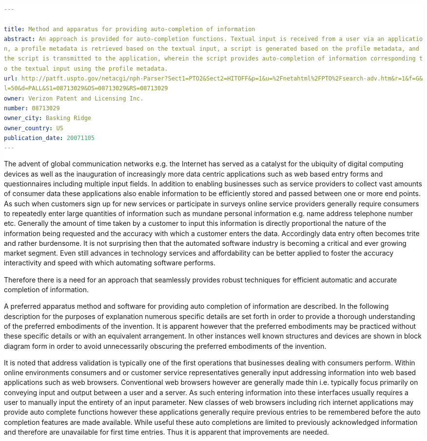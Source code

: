 ```yaml
---

title: Method and apparatus for providing auto-completion of information
abstract: An approach is provided for auto-completion functions. Textual input is received from a user via an application, a profile metadata is retrieved based on the textual input, a script is generated based on the profile metadata, and the script is transmitted to the application, wherein the script provides auto-completion of information corresponding to the textual input using the profile metadata.
url: http://patft.uspto.gov/netacgi/nph-Parser?Sect1=PTO2&Sect2=HITOFF&p=1&u=%2Fnetahtml%2FPTO%2Fsearch-adv.htm&r=1&f=G&l=50&d=PALL&S1=08713029&OS=08713029&RS=08713029
owner: Verizon Patent and Licensing Inc.
number: 08713029
owner_city: Basking Ridge
owner_country: US
publication_date: 20071105
---
```

The advent of global communication networks e.g. the Internet has served as a catalyst for the ubiquity of digital computing devices as well as the inauguration of increasingly more data centric applications such as web based entry forms and questionnaires including multiple input fields. In addition to enabling businesses such as service providers to collect vast amounts of consumer data these applications also enable information to be efficiently stored and passed between one or more end points. As such when customers sign up for new services or participate in surveys online service providers generally require consumers to repeatedly enter large quantities of information such as mundane personal information e.g. name address telephone number etc. Generally the amount of time taken by a customer to input this information is directly proportional the nature of the information being requested and the accuracy with which a customer enters the data. Accordingly data entry often becomes trite and rather burdensome. It is not surprising then that the automated software industry is becoming a critical and ever growing market segment. Even still advances in technology services and affordability can be better applied to foster the accuracy interactivity and speed with which automating software performs.

Therefore there is a need for an approach that seamlessly provides robust techniques for efficient automatic and accurate completion of information.

A preferred apparatus method and software for providing auto completion of information are described. In the following description for the purposes of explanation numerous specific details are set forth in order to provide a thorough understanding of the preferred embodiments of the invention. It is apparent however that the preferred embodiments may be practiced without these specific details or with an equivalent arrangement. In other instances well known structures and devices are shown in block diagram form in order to avoid unnecessarily obscuring the preferred embodiments of the invention.

It is noted that address validation is typically one of the first operations that businesses dealing with consumers perform. Within online environments consumers and or customer service representatives generally input addressing information into web based applications such as web browsers. Conventional web browsers however are generally made thin i.e. typically focus primarily on conveying input and output between a user and a server. As such entering information into these interfaces usually requires a user to manually input the entirety of an input parameter. New classes of web browsers including rich internet applications may provide auto complete functions however these applications generally require previous entries to be remembered before the auto completion features are made available. While useful these auto completions are limited to previously acknowledged information and therefore are unavailable for first time entries. Thus it is apparent that improvements are needed.
